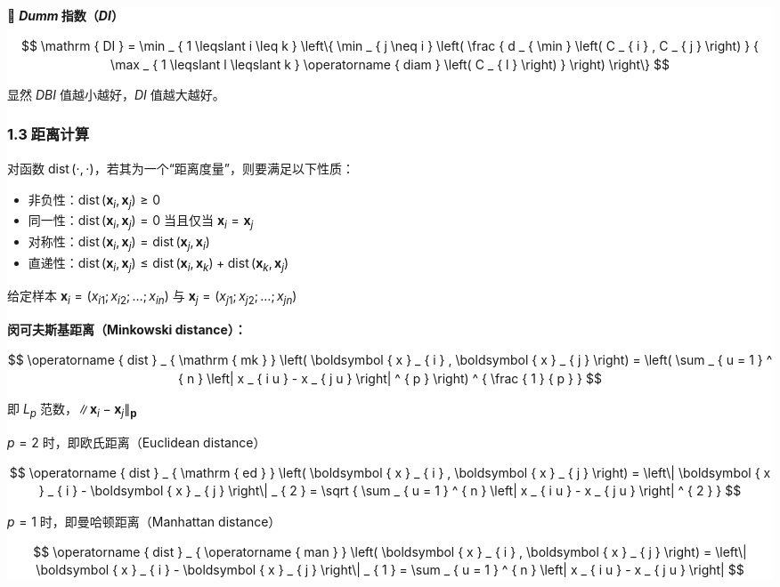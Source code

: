 
**$Dumm$ 指数（$DI$）**

$$
\mathrm { DI } = \min _ { 1 \leqslant i \leq k } \left\{ \min _ { j \neq i } \left( \frac { d _ { \min } \left( C _ { i } , C _ { j } \right) } { \max _ { 1 \leqslant l \leqslant k } \operatorname { diam } \left( C _ { l } \right) } \right) \right\}
$$

显然 $DBI$ 值越小越好，$DI$ 值越大越好。



### 1.3 距离计算

对函数 $\operatorname { dist } ( \cdot , \cdot )$，若其为一个“距离度量”，则要满足以下性质：

- 非负性：$\operatorname { dist } \left( \boldsymbol { x } _ { i } , \boldsymbol { x } _ { j } \right) \geq 0$
- 同一性：$\operatorname { dist } \left( \boldsymbol { x } _ { i } , \boldsymbol { x } _ { j } \right) = 0$ 当且仅当 $\boldsymbol { x } _ { i } = \boldsymbol { x } _ { j }$
- 对称性：$\operatorname { dist } \left( \boldsymbol { x } _ { i } , \boldsymbol { x } _ { j } \right) = \operatorname { dist } \left( \boldsymbol { x } _ { j } , \boldsymbol { x } _ { i } \right)$
- 直递性：$\operatorname { dist } \left( \boldsymbol { x } _ { i } , \boldsymbol { x } _ { j } \right) \leqslant \operatorname { dist } \left( \boldsymbol { x } _ { i } , \boldsymbol { x } _ { k } \right) + \operatorname { dist } \left( \boldsymbol { x } _ { k } , \boldsymbol { x } _ { j } \right)$

给定样本 $\boldsymbol { x } _ { i } = \left( x _ { i 1 } ; x _ { i 2 } ; \ldots ; x _ { i n } \right)$ 与 $\boldsymbol { x } _ { j } = \left( x _ { j 1 } ; x _ { j 2 } ; \ldots ; x _ { j n } \right)$

**闵可夫斯基距离（Minkowski distance）：**

$$
\operatorname { dist } _ { \mathrm { mk } } \left( \boldsymbol { x } _ { i } , \boldsymbol { x } _ { j } \right) = \left( \sum _ { u = 1 } ^ { n } \left| x _ { i u } - x _ { j u } \right| ^ { p } \right) ^ { \frac { 1 } { p } }
$$

即 $L_p$ 范数，$\left\| \boldsymbol { x } _ { i } - \boldsymbol { x } _ { j } \right\| _ { \boldsymbol { p } }$

$p = 2$ 时，即欧氏距离（Euclidean distance）

$$
\operatorname { dist } _ { \mathrm { ed } } \left( \boldsymbol { x } _ { i } , \boldsymbol { x } _ { j } \right) = \left\| \boldsymbol { x } _ { i } - \boldsymbol { x } _ { j } \right\| _ { 2 } = \sqrt { \sum _ { u = 1 } ^ { n } \left| x _ { i u } - x _ { j u } \right| ^ { 2 } }
$$

$p=1$ 时，即曼哈顿距离（Manhattan distance）

$$
\operatorname { dist } _ { \operatorname { man } } \left( \boldsymbol { x } _ { i } , \boldsymbol { x } _ { j } \right) = \left\| \boldsymbol { x } _ { i } - \boldsymbol { x } _ { j } \right\| _ { 1 } = \sum _ { u = 1 } ^ { n } \left| x _ { i u } - x _ { j u } \right|
$$

